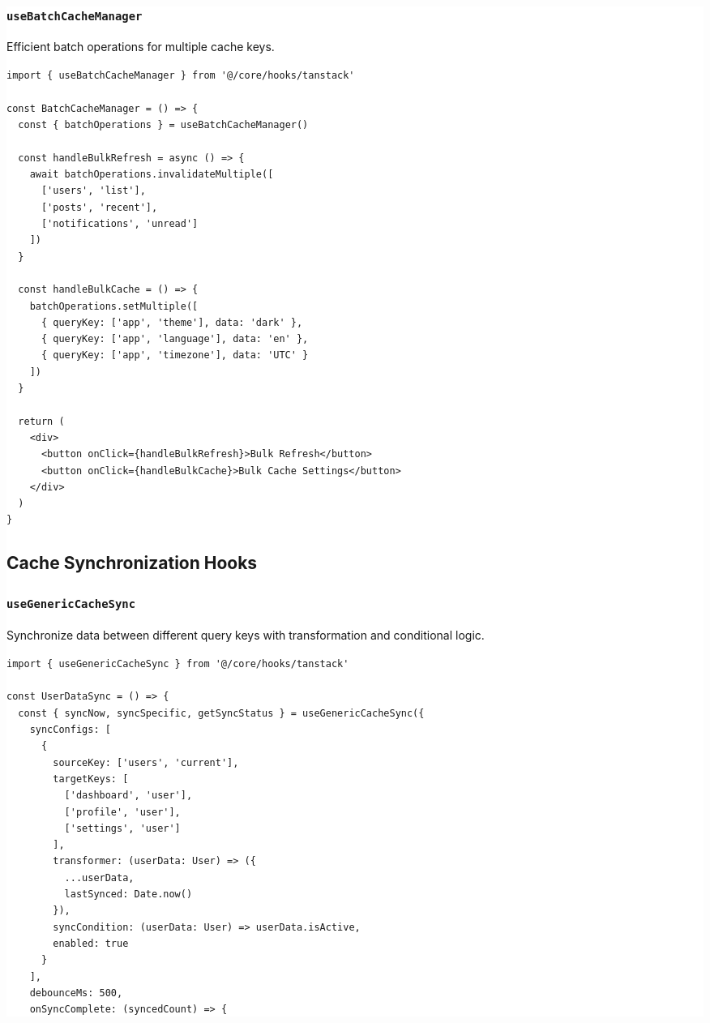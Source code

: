 ### `useBatchCacheManager`

Efficient batch operations for multiple cache keys.

```tsx
import { useBatchCacheManager } from '@/core/hooks/tanstack'

const BatchCacheManager = () => {
  const { batchOperations } = useBatchCacheManager()

  const handleBulkRefresh = async () => {
    await batchOperations.invalidateMultiple([
      ['users', 'list'],
      ['posts', 'recent'],
      ['notifications', 'unread']
    ])
  }

  const handleBulkCache = () => {
    batchOperations.setMultiple([
      { queryKey: ['app', 'theme'], data: 'dark' },
      { queryKey: ['app', 'language'], data: 'en' },
      { queryKey: ['app', 'timezone'], data: 'UTC' }
    ])
  }

  return (
    <div>
      <button onClick={handleBulkRefresh}>Bulk Refresh</button>
      <button onClick={handleBulkCache}>Bulk Cache Settings</button>
    </div>
  )
}
```

## Cache Synchronization Hooks

### `useGenericCacheSync`

Synchronize data between different query keys with transformation and conditional logic.

```tsx
import { useGenericCacheSync } from '@/core/hooks/tanstack'

const UserDataSync = () => {
  const { syncNow, syncSpecific, getSyncStatus } = useGenericCacheSync({
    syncConfigs: [
      {
        sourceKey: ['users', 'current'],
        targetKeys: [
          ['dashboard', 'user'],
          ['profile', 'user'],
          ['settings', 'user']
        ],
        transformer: (userData: User) => ({
          ...userData,
          lastSynced: Date.now()
        }),
        syncCondition: (userData: User) => userData.isActive,
        enabled: true
      }
    ],
    debounceMs: 500,
    onSyncComplete: (syncedCount) => {
```